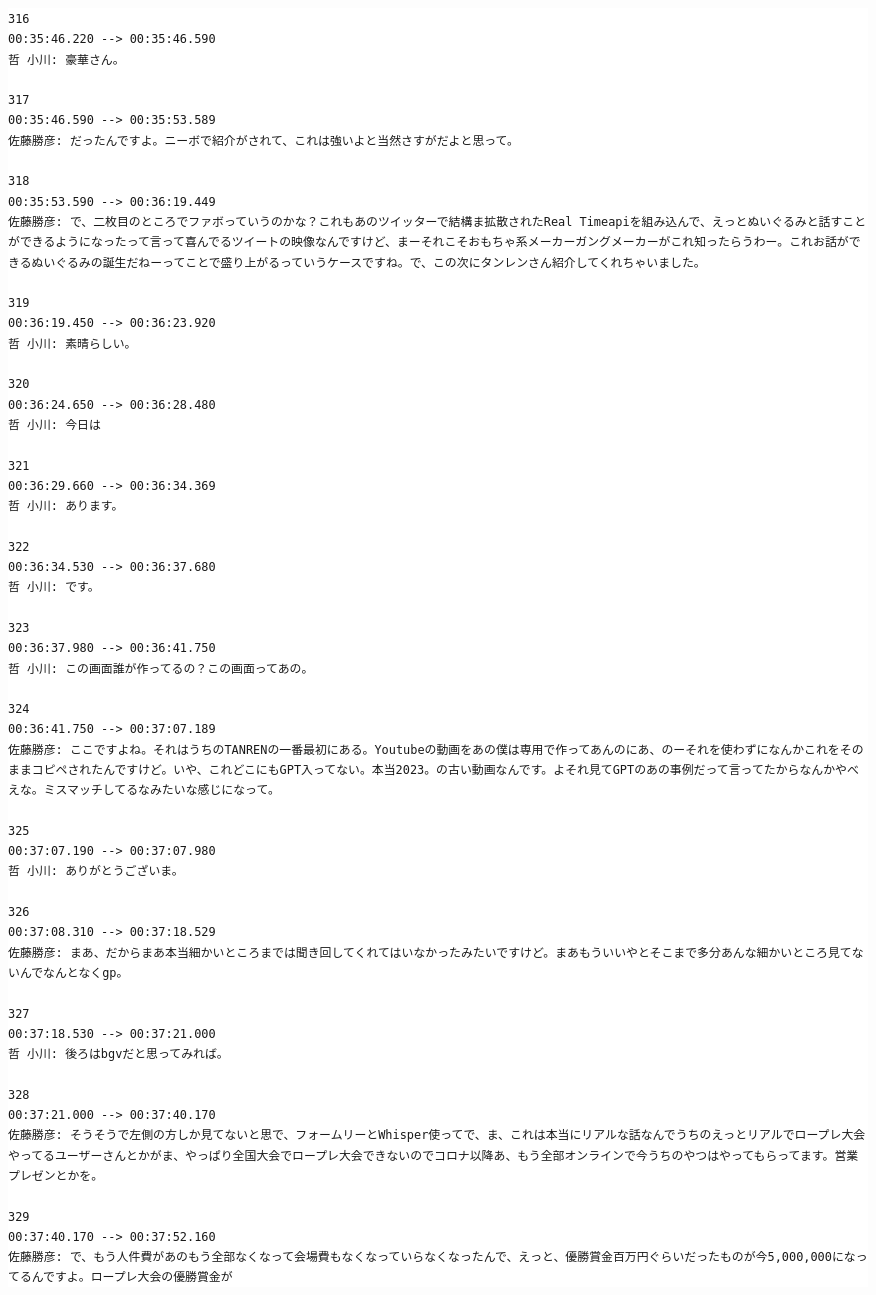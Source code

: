     316
    00:35:46.220 --> 00:35:46.590
    哲 小川: 豪華さん。
    
    317
    00:35:46.590 --> 00:35:53.589
    佐藤勝彦: だったんですよ。ニーボで紹介がされて、これは強いよと当然さすがだよと思って。
    
    318
    00:35:53.590 --> 00:36:19.449
    佐藤勝彦: で、二枚目のところでファボっていうのかな？これもあのツイッターで結構ま拡散されたReal Timeapiを組み込んで、えっとぬいぐるみと話すことができるようになったって言って喜んでるツイートの映像なんですけど、まーそれこそおもちゃ系メーカーガングメーカーがこれ知ったらうわー。これお話ができるぬいぐるみの誕生だねーってことで盛り上がるっていうケースですね。で、この次にタンレンさん紹介してくれちゃいました。
    
    319
    00:36:19.450 --> 00:36:23.920
    哲 小川: 素晴らしい。
    
    320
    00:36:24.650 --> 00:36:28.480
    哲 小川: 今日は
    
    321
    00:36:29.660 --> 00:36:34.369
    哲 小川: あります。
    
    322
    00:36:34.530 --> 00:36:37.680
    哲 小川: です。
    
    323
    00:36:37.980 --> 00:36:41.750
    哲 小川: この画面誰が作ってるの？この画面ってあの。
    
    324
    00:36:41.750 --> 00:37:07.189
    佐藤勝彦: ここですよね。それはうちのTANRENの一番最初にある。Youtubeの動画をあの僕は専用で作ってあんのにあ、のーそれを使わずになんかこれをそのままコピペされたんですけど。いや、これどこにもGPT入ってない。本当2023。の古い動画なんです。よそれ見てGPTのあの事例だって言ってたからなんかやべえな。ミスマッチしてるなみたいな感じになって。
    
    325
    00:37:07.190 --> 00:37:07.980
    哲 小川: ありがとうございま。
    
    326
    00:37:08.310 --> 00:37:18.529
    佐藤勝彦: まあ、だからまあ本当細かいところまでは聞き回してくれてはいなかったみたいですけど。まあもういいやとそこまで多分あんな細かいところ見てないんでなんとなくgp。
    
    327
    00:37:18.530 --> 00:37:21.000
    哲 小川: 後ろはbgvだと思ってみれば。
    
    328
    00:37:21.000 --> 00:37:40.170
    佐藤勝彦: そうそうで左側の方しか見てないと思で、フォームリーとWhisper使ってで、ま、これは本当にリアルな話なんでうちのえっとリアルでロープレ大会やってるユーザーさんとかがま、やっぱり全国大会でロープレ大会できないのでコロナ以降あ、もう全部オンラインで今うちのやつはやってもらってます。営業プレゼンとかを。
    
    329
    00:37:40.170 --> 00:37:52.160
    佐藤勝彦: で、もう人件費があのもう全部なくなって会場費もなくなっていらなくなったんで、えっと、優勝賞金百万円ぐらいだったものが今5,000,000になってるんですよ。ロープレ大会の優勝賞金が
    